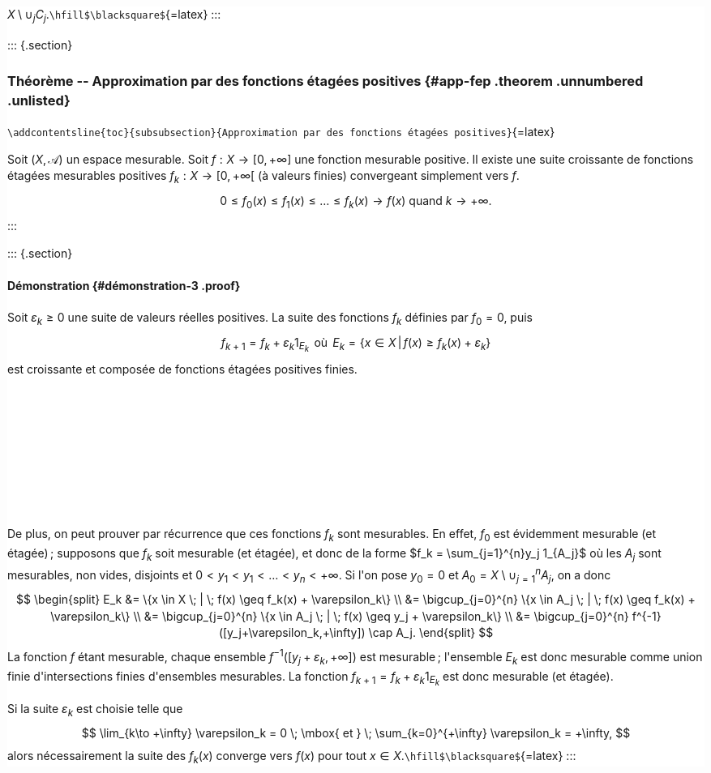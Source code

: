 $X \setminus \cup_j C_j$.`\hfill$\blacksquare$`{=latex}
:::

::: {.section}
### Théorème -- Approximation par des fonctions étagées positives {#app-fep .theorem .unnumbered .unlisted}

`\addcontentsline{toc}{subsubsection}{Approximation par des fonctions étagées positives}`{=latex}

Soit $(X, \mathcal{A})$ un espace mesurable. Soit
$f: X \to [0, +\infty]$ une fonction mesurable positive. Il existe une
suite croissante de fonctions étagées mesurables positives
$f_k : X \to \left[0, +\infty\right[$ (à valeurs finies) convergeant
simplement vers $f$. $$
0 \leq f_0(x) \leq f_1(x) \leq \dots \leq f_k(x) \to f(x) \mbox{ quand $k\to +\infty.$}
$$
:::

::: {.section}
#### Démonstration {#démonstration-3 .proof}

Soit $\varepsilon_k \geq 0$ une suite de valeurs réelles positives. La
suite des fonctions $f_k$ définies par $f_0=0$, puis $$
f_{k+1} = f_{k} + \varepsilon_k 1_{E_k} \, \mbox{ où } \,
E_k = \{x \in X \, | \, f(x) \geq f_k(x) + \varepsilon_k\}
$$ est croissante et composée de fonctions étagées positives finies.

![Approximation de la fonction $f : x \in [0,\pi] \mapsto \sin x$ au
moyen des fonctions étagées $f_k$ associées à la suite
$\varepsilon_k = 1.25/(k+1)$.](images/étagées.py.pdf)

De plus, on peut prouver par récurrence que ces fonctions $f_k$ sont
mesurables. En effet, $f_0$ est évidemment mesurable (et étagée) ;
supposons que $f_k$ soit mesurable (et étagée), et donc de la forme
$f_k = \sum_{j=1}^{n}y_j 1_{A_j}$ où les $A_j$ sont mesurables, non
vides, disjoints et $0 < y_1 < y_1 < \dots < y_{n} < +\infty$. Si l'on
pose $y_0 = 0$ et $A_0 = X \setminus \cup_{j=1}^n A_j$, on a donc $$
\begin{split}
E_k &= \{x \in X \; | \; f(x) \geq f_k(x) + \varepsilon_k\} \\
&= \bigcup_{j=0}^{n} \{x \in A_j \; | \; f(x) \geq f_k(x) + \varepsilon_k\} \\
&= \bigcup_{j=0}^{n} \{x \in A_j \; | \; f(x) \geq y_j + \varepsilon_k\} \\
&= \bigcup_{j=0}^{n} f^{-1}([y_j+\varepsilon_k,+\infty]) \cap A_j.
\end{split}
$$ La fonction $f$ étant mesurable, chaque ensemble
$f^{-1}([y_j+\varepsilon_k,+\infty])$ est mesurable ; l'ensemble $E_k$
est donc mesurable comme union finie d'intersections finies d'ensembles
mesurables. La fonction $f_{k+1} = f_k + \varepsilon_k 1_{E_k}$ est donc
mesurable (et étagée).

Si la suite $\varepsilon_k$ est choisie telle que $$
\lim_{k\to +\infty} \varepsilon_k  = 0 
\; \mbox{ et } \;
\sum_{k=0}^{+\infty} \varepsilon_k = +\infty,
$$ alors nécessairement la suite des $f_k(x)$ converge vers $f(x)$ pour
tout $x \in X$.`\hfill$\blacksquare$`{=latex}
:::
